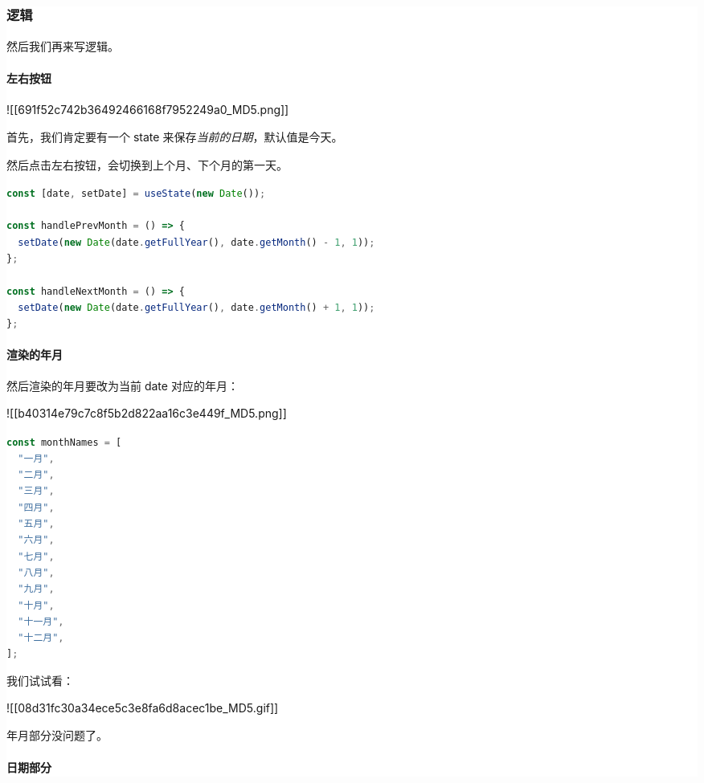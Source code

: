 ### 逻辑

然后我们再来写逻辑。

#### 左右按钮

![[691f52c742b36492466168f7952249a0_MD5.png]]

首先，我们肯定要有一个 state 来保存*当前的日期*，默认值是今天。

然后点击左右按钮，会切换到上个月、下个月的第一天。

```javascript
const [date, setDate] = useState(new Date());

const handlePrevMonth = () => {
  setDate(new Date(date.getFullYear(), date.getMonth() - 1, 1));
};

const handleNextMonth = () => {
  setDate(new Date(date.getFullYear(), date.getMonth() + 1, 1));
};
```

#### 渲染的年月

然后渲染的年月要改为当前 date 对应的年月：

![[b40314e79c7c8f5b2d822aa16c3e449f_MD5.png]]

```javascript
const monthNames = [
  "一月",
  "二月",
  "三月",
  "四月",
  "五月",
  "六月",
  "七月",
  "八月",
  "九月",
  "十月",
  "十一月",
  "十二月",
];
```

我们试试看：

![[08d31fc30a34ece5c3e8fa6d8acec1be_MD5.gif]]

年月部分没问题了。

#### 日期部分
